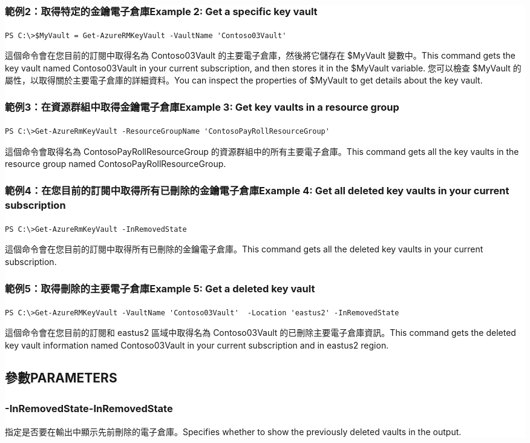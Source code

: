 ### <span data-ttu-id="d5de9-117">範例2：取得特定的金鑰電子倉庫</span><span class="sxs-lookup"><span data-stu-id="d5de9-117">Example 2: Get a specific key vault</span></span>
```
PS C:\>$MyVault = Get-AzureRMKeyVault -VaultName 'Contoso03Vault'
```

<span data-ttu-id="d5de9-118">這個命令會在您目前的訂閱中取得名為 Contoso03Vault 的主要電子倉庫，然後將它儲存在 $MyVault 變數中。</span><span class="sxs-lookup"><span data-stu-id="d5de9-118">This command gets the key vault named Contoso03Vault in your current subscription, and then stores it in the $MyVault variable.</span></span> <span data-ttu-id="d5de9-119">您可以檢查 $MyVault 的屬性，以取得關於主要電子倉庫的詳細資料。</span><span class="sxs-lookup"><span data-stu-id="d5de9-119">You can inspect the properties of $MyVault to get details about the key vault.</span></span>

### <span data-ttu-id="d5de9-120">範例3：在資源群組中取得金鑰電子倉庫</span><span class="sxs-lookup"><span data-stu-id="d5de9-120">Example 3: Get key vaults in a resource group</span></span>
```
PS C:\>Get-AzureRmKeyVault -ResourceGroupName 'ContosoPayRollResourceGroup'
```

<span data-ttu-id="d5de9-121">這個命令會取得名為 ContosoPayRollResourceGroup 的資源群組中的所有主要電子倉庫。</span><span class="sxs-lookup"><span data-stu-id="d5de9-121">This command gets all the key vaults in the resource group named ContosoPayRollResourceGroup.</span></span>

### <span data-ttu-id="d5de9-122">範例4：在您目前的訂閱中取得所有已刪除的金鑰電子倉庫</span><span class="sxs-lookup"><span data-stu-id="d5de9-122">Example 4: Get all deleted key vaults in your current subscription</span></span>
```
PS C:\>Get-AzureRmKeyVault -InRemovedState
```

<span data-ttu-id="d5de9-123">這個命令會在您目前的訂閱中取得所有已刪除的金鑰電子倉庫。</span><span class="sxs-lookup"><span data-stu-id="d5de9-123">This command gets all the deleted key vaults in your current subscription.</span></span>

### <span data-ttu-id="d5de9-124">範例5：取得刪除的主要電子倉庫</span><span class="sxs-lookup"><span data-stu-id="d5de9-124">Example 5: Get a deleted key vault</span></span>
```
PS C:\>Get-AzureRMKeyVault -VaultName 'Contoso03Vault'  -Location 'eastus2' -InRemovedState
```

<span data-ttu-id="d5de9-125">這個命令會在您目前的訂閱和 eastus2 區域中取得名為 Contoso03Vault 的已刪除主要電子倉庫資訊。</span><span class="sxs-lookup"><span data-stu-id="d5de9-125">This command gets the deleted key vault information named Contoso03Vault in your current subscription and in eastus2 region.</span></span>

## <span data-ttu-id="d5de9-126">參數</span><span class="sxs-lookup"><span data-stu-id="d5de9-126">PARAMETERS</span></span>

### <span data-ttu-id="d5de9-127">-InRemovedState</span><span class="sxs-lookup"><span data-stu-id="d5de9-127">-InRemovedState</span></span>
<span data-ttu-id="d5de9-128">指定是否要在輸出中顯示先前刪除的電子倉庫。</span><span class="sxs-lookup"><span data-stu-id="d5de9-128">Specifies whether to show the previously deleted vaults in the output.</span></span>
